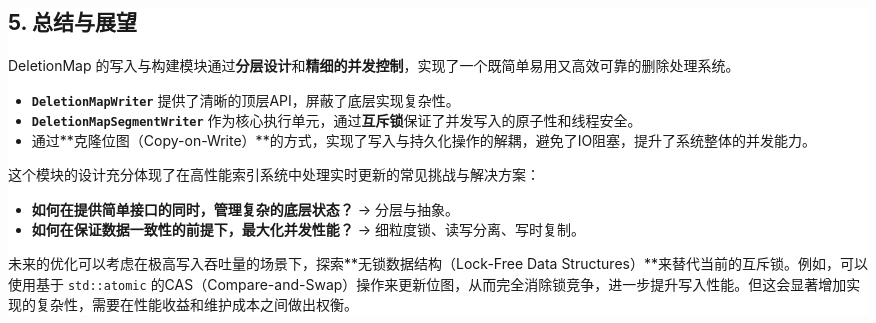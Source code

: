 ## 5. 总结与展望

DeletionMap 的写入与构建模块通过**分层设计**和**精细的并发控制**，实现了一个既简单易用又高效可靠的删除处理系统。

*   **`DeletionMapWriter`** 提供了清晰的顶层API，屏蔽了底层实现复杂性。
*   **`DeletionMapSegmentWriter`** 作为核心执行单元，通过**互斥锁**保证了并发写入的原子性和线程安全。
*   通过**克隆位图（Copy-on-Write）**的方式，实现了写入与持久化操作的解耦，避免了IO阻塞，提升了系统整体的并发能力。

这个模块的设计充分体现了在高性能索引系统中处理实时更新的常见挑战与解决方案：
*   **如何在提供简单接口的同时，管理复杂的底层状态？** -> 分层与抽象。
*   **如何在保证数据一致性的前提下，最大化并发性能？** -> 细粒度锁、读写分离、写时复制。

未来的优化可以考虑在极高写入吞吐量的场景下，探索**无锁数据结构（Lock-Free Data Structures）**来替代当前的互斥锁。例如，可以使用基于 `std::atomic` 的CAS（Compare-and-Swap）操作来更新位图，从而完全消除锁竞争，进一步提升写入性能。但这会显著增加实现的复杂性，需要在性能收益和维护成本之间做出权衡。
